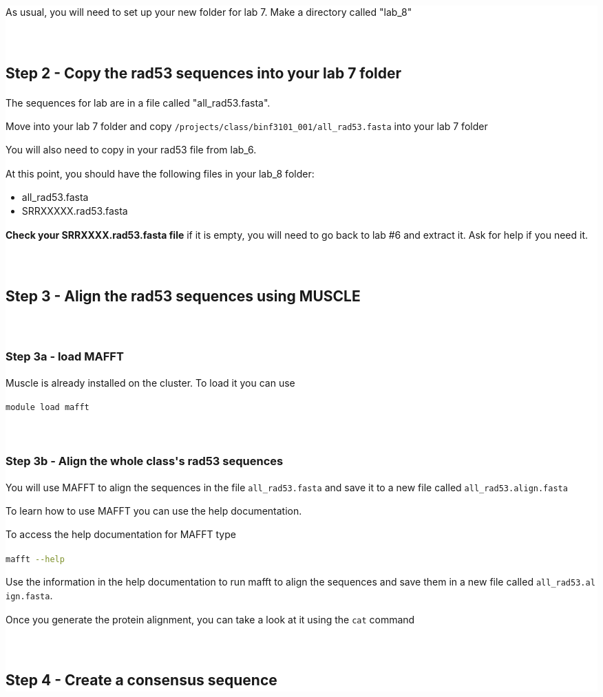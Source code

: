 As usual, you will need to set up your new folder for lab 7. 
Make a directory called "lab_8"

&ensp;
&ensp;

## Step 2 - Copy the rad53 sequences into your lab 7 folder

The sequences for lab are in a file called "all_rad53.fasta".

Move into your lab 7 folder and copy ```/projects/class/binf3101_001/all_rad53.fasta``` into your lab 7 folder

You will also need to copy in your rad53 file from lab_6. 

At this point, you should have the following files in your lab_8 folder:
- all_rad53.fasta
- SRRXXXXX.rad53.fasta

**Check your SRRXXXX.rad53.fasta file** if it is empty, you will need to go back to lab #6 and extract it. Ask for help if you need it. 

&ensp;

## Step 3 - Align the rad53 sequences using MUSCLE
&ensp;
### Step 3a - load MAFFT 
Muscle is already installed on the cluster. To load it you can use

```bash
module load mafft
```
&ensp;

### Step 3b - Align the whole class's rad53 sequences

You will use MAFFT to align the sequences in the file ```all_rad53.fasta``` and save it to a new file called ```all_rad53.align.fasta```

To learn how to use MAFFT you can use the help documentation. 

To access the help documentation for MAFFT type

```bash
mafft --help
```

Use the information in the help documentation to run mafft to align the sequences and save them in a new file called ```all_rad53.align.fasta```. 

Once you generate the protein alignment, you can take a look at it using the ```cat``` command 

&ensp;
&ensp;

## Step 4 - Create a consensus sequence

